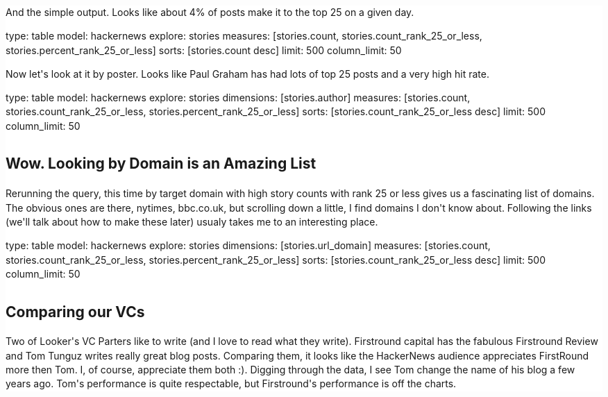 And the simple output.  Looks like about 4% of posts make it to the top 25 on a given day.

<look height="300">
  
  type: table
  model: hackernews
  explore: stories
  measures: [stories.count, stories.count_rank_25_or_less, stories.percent_rank_25_or_less]
  sorts: [stories.count desc]
  limit: 500
  column_limit: 50
</look>

Now let's look at it by poster.  Looks like Paul Graham has had lots of top 25 posts and a very high hit rate.  

<look height="300">
  type: table
  model: hackernews
  explore: stories
  dimensions: [stories.author]
  measures: [stories.count, stories.count_rank_25_or_less, stories.percent_rank_25_or_less]
  sorts: [stories.count_rank_25_or_less desc]
  limit: 500
  column_limit: 50
</look>

## Wow.  Looking by Domain is an Amazing List

Rerunning the query, this time by target domain with high story counts with rank 25 or less gives us a fascinating list of domains.  The obvious ones are there, nytimes, bbc.co.uk, but scrolling down a little, I find domains I don't know about.  Following the links (we'll talk about how to make these later) usualy takes me to an interesting place.

<look height="300">
  type: table
  model: hackernews
  explore: stories
  dimensions: [stories.url_domain]
  measures: [stories.count, stories.count_rank_25_or_less, stories.percent_rank_25_or_less]
  sorts: [stories.count_rank_25_or_less desc]
  limit: 500
  column_limit: 50
</look>

## Comparing our VCs

Two of Looker's VC Parters like to write (and I love to read what they write).  Firstround capital has the fabulous Firstround Review and Tom Tunguz writes really great blog posts.  Comparing them, it looks like the HackerNews audience appreciates FirstRound more then Tom.  I, of course, appreciate them both :).  Digging through the data, I see Tom change the name of his blog a few years ago.  Tom's performance is quite respectable, but  Firstround's performance is off the charts.  
